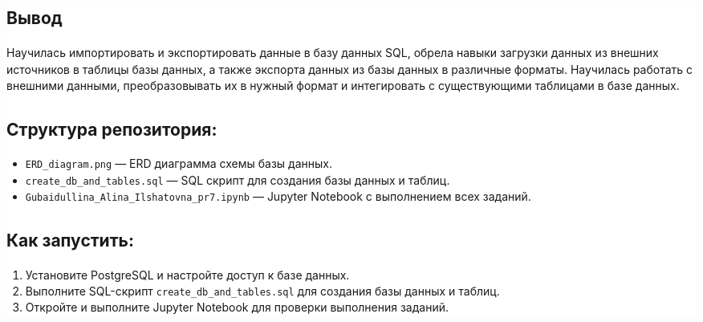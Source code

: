 ## Вывод
Научилась импортировать и экспортировать данные в базу данных SQL, обрела навыки загрузки данных из внешних источников в таблицы базы данных, а также экспорта данных из базы данных в различные форматы. Научилась работать с внешними данными, преобразовывать их в нужный формат и интегировать с существующими таблицами в базе данных.


## Структура репозитория:
- `ERD_diagram.png` — ERD диаграмма схемы базы данных.
- `create_db_and_tables.sql` — SQL скрипт для создания базы данных и таблиц.
- `Gubaidullina_Alina_Ilshatovna_pr7.ipynb` — Jupyter Notebook с выполнением всех заданий.

## Как запустить:
1. Установите PostgreSQL и настройте доступ к базе данных.
2. Выполните SQL-скрипт `create_db_and_tables.sql` для создания базы данных и таблиц.
3. Откройте и выполните Jupyter Notebook для проверки выполнения заданий.
